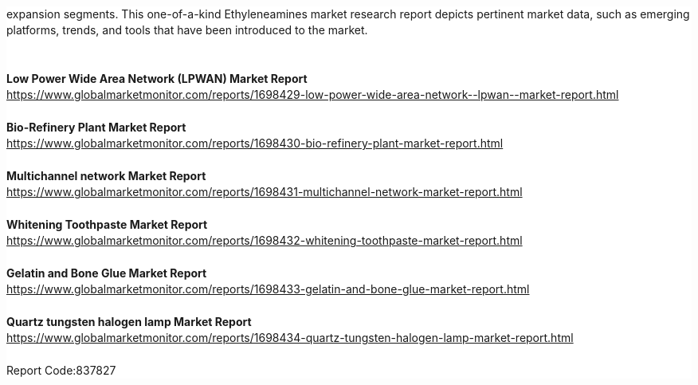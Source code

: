 expansion segments. This one-of-a-kind Ethyleneamines market research report depicts pertinent market data, such as emerging platforms, trends, and tools that have been introduced to the market.<br /><br /><strong><br /></strong><strong>Low Power Wide Area Network (LPWAN) Market Report</strong><br /><a href="https://www.globalmarketmonitor.com/reports/1698429-low-power-wide-area-network--lpwan--market-report.html">https://www.globalmarketmonitor.com/reports/1698429-low-power-wide-area-network--lpwan--market-report.html</a><br /><br /><strong>Bio-Refinery Plant Market Report</strong><br /><a href="https://www.globalmarketmonitor.com/reports/1698430-bio-refinery-plant-market-report.html">https://www.globalmarketmonitor.com/reports/1698430-bio-refinery-plant-market-report.html</a><br /><br /><strong>Multichannel network Market Report</strong><br /><a href="https://www.globalmarketmonitor.com/reports/1698431-multichannel-network-market-report.html">https://www.globalmarketmonitor.com/reports/1698431-multichannel-network-market-report.html</a><br /><br /><strong>Whitening Toothpaste Market Report</strong><br /><a href="https://www.globalmarketmonitor.com/reports/1698432-whitening-toothpaste-market-report.html">https://www.globalmarketmonitor.com/reports/1698432-whitening-toothpaste-market-report.html</a><br /><br /><strong>Gelatin and Bone Glue Market Report</strong><br /><a href="https://www.globalmarketmonitor.com/reports/1698433-gelatin-and-bone-glue-market-report.html">https://www.globalmarketmonitor.com/reports/1698433-gelatin-and-bone-glue-market-report.html</a><br /><br /><strong>Quartz tungsten halogen lamp Market Report</strong><br /><a href="https://www.globalmarketmonitor.com/reports/1698434-quartz-tungsten-halogen-lamp-market-report.html">https://www.globalmarketmonitor.com/reports/1698434-quartz-tungsten-halogen-lamp-market-report.html</a><br /><br />Report Code:837827</p>
